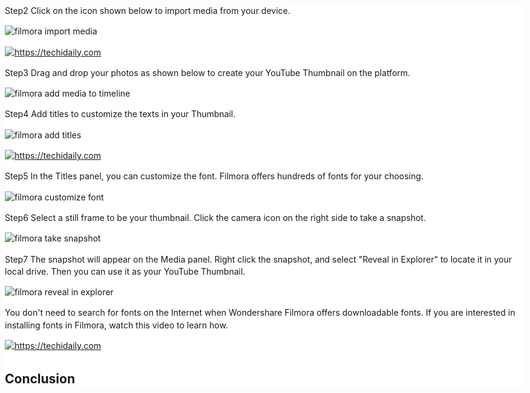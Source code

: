 Step2 Click on the icon shown below to import media from your device.

![filmora import media](https://images.wondershare.com/filmora/guide/get-started-with-filmora-03.png)


<a href="https://aligracehair.sjv.io/c/5597632/1880976/19272" target="_top" id="1880976">
  <img src="//a.impactradius-go.com/display-ad/19272-1880976" border="0" alt="https://techidaily.com" width="728" height="90"/>
</a>
<img height="0" width="0" src="https://aligracehair.sjv.io/i/5597632/1880976/19272" style="position:absolute;visibility:hidden;" border="0" />


Step3 Drag and drop your photos as shown below to create your YouTube Thumbnail on the platform.

![filmora add media to timeline](https://images.wondershare.com/filmora/article-images/filmora-add-media-to-timeline.jpg)

Step4 Add titles to customize the texts in your Thumbnail.

![filmora add titles](https://images.wondershare.com/filmora/article-images/filmora-add-titles.jpg)


<a href="https://aligracehair.sjv.io/c/5597632/2135359/19272" target="_top" id="2135359">
  <img src="//a.impactradius-go.com/display-ad/19272-2135359" border="0" alt="https://techidaily.com" width="392" height="72"/>
</a>
<img height="0" width="0" src="https://aligracehair.sjv.io/i/5597632/2135359/19272" style="position:absolute;visibility:hidden;" border="0" />


Step5 In the Titles panel, you can customize the font. Filmora offers hundreds of fonts for your choosing.

![filmora customize font](https://images.wondershare.com/filmora/article-images/filmora-customize-font.jpg)

Step6 Select a still frame to be your thumbnail. Click the camera icon on the right side to take a snapshot.

![filmora take snapshot](https://images.wondershare.com/filmora/article-images/filmora-take-snapshot.jpg)

Step7 The snapshot will appear on the Media panel. Right click the snapshot, and select "Reveal in Explorer" to locate it in your local drive. Then you can use it as your YouTube Thumbnail.

![filmora reveal in explorer](https://images.wondershare.com/filmora/article-images/filmora-reveal-in-explorer.jpg)

You don't need to search for fonts on the Internet when Wondershare Filmora offers downloadable fonts. If you are interested in installing fonts in Filmora, watch this video to learn how.


<a href="https://bluettide.pxf.io/c/5597632/2141684/17092" target="_top" id="2141684">
  <img src="//a.impactradius-go.com/display-ad/17092-2141684" border="0" alt="https://techidaily.com" width="120" height="90"/>
</a>
<img height="0" width="0" src="https://bluettide.pxf.io/i/5597632/2141684/17092" style="position:absolute;visibility:hidden;" border="0" />


## Conclusion
